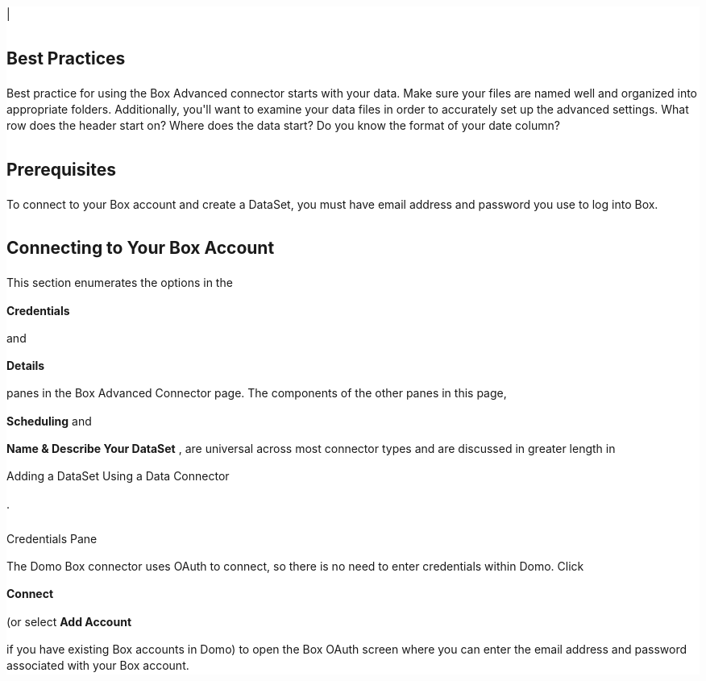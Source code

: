   |

Best Practices
----------------

Best practice for using the Box Advanced connector starts with your data. Make sure your files are named well and organized into appropriate folders. Additionally, you'll want to examine your data files in order to accurately set up the advanced settings. What row does the header start on? Where does the data start? Do you know the format of your date column?


 Prerequisites
---------------

To connect to your Box account and create a DataSet, you must have email address and password you use to log into Box.


 Connecting to Your Box Account
--------------------------------


 This section enumerates the options in the


**Credentials**


 and


**Details**


 panes in the Box Advanced Connector page. The components of the other panes in this page,


**Scheduling**
 and


**Name & Describe Your DataSet**
 , are universal across most connector types and are discussed in greater length in

Adding a DataSet Using a Data Connector

.


###

Credentials Pane

The Domo Box connector uses OAuth to connect, so there is no need to enter credentials within Domo. Click


**Connect**


 (or select
 **Add Account**


 if you have existing Box accounts in Domo) to open the Box OAuth screen where you can enter the email address and password associated with your Box account.
